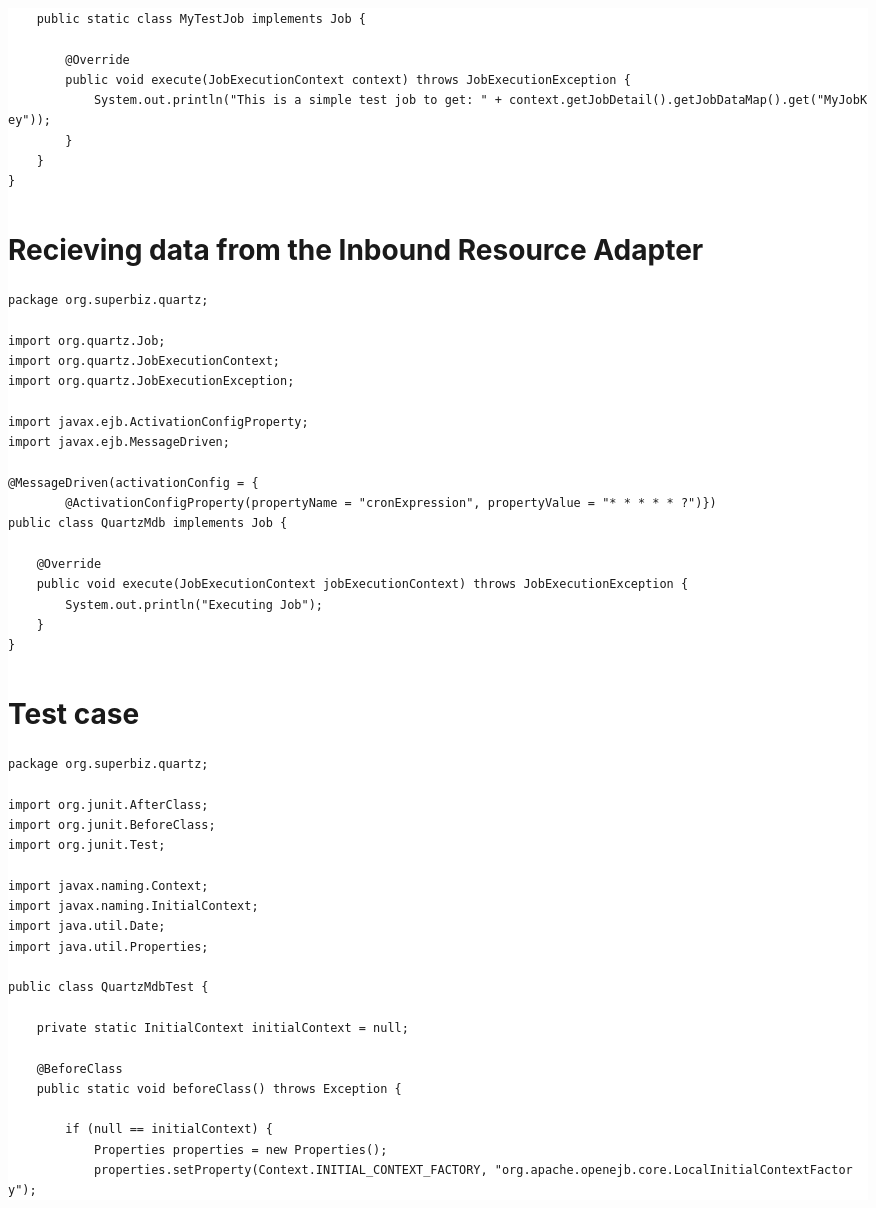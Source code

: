         public static class MyTestJob implements Job {

            @Override
            public void execute(JobExecutionContext context) throws JobExecutionException {
                System.out.println("This is a simple test job to get: " + context.getJobDetail().getJobDataMap().get("MyJobKey"));
            }
        }
    }

# Recieving data from the Inbound Resource Adapter


    package org.superbiz.quartz;

    import org.quartz.Job;
    import org.quartz.JobExecutionContext;
    import org.quartz.JobExecutionException;

    import javax.ejb.ActivationConfigProperty;
    import javax.ejb.MessageDriven;

    @MessageDriven(activationConfig = {
            @ActivationConfigProperty(propertyName = "cronExpression", propertyValue = "* * * * * ?")})
    public class QuartzMdb implements Job {

        @Override
        public void execute(JobExecutionContext jobExecutionContext) throws JobExecutionException {
            System.out.println("Executing Job");
        }
    }

# Test case

    package org.superbiz.quartz;

    import org.junit.AfterClass;
    import org.junit.BeforeClass;
    import org.junit.Test;

    import javax.naming.Context;
    import javax.naming.InitialContext;
    import java.util.Date;
    import java.util.Properties;

    public class QuartzMdbTest {

        private static InitialContext initialContext = null;

        @BeforeClass
        public static void beforeClass() throws Exception {

            if (null == initialContext) {
                Properties properties = new Properties();
                properties.setProperty(Context.INITIAL_CONTEXT_FACTORY, "org.apache.openejb.core.LocalInitialContextFactory");
